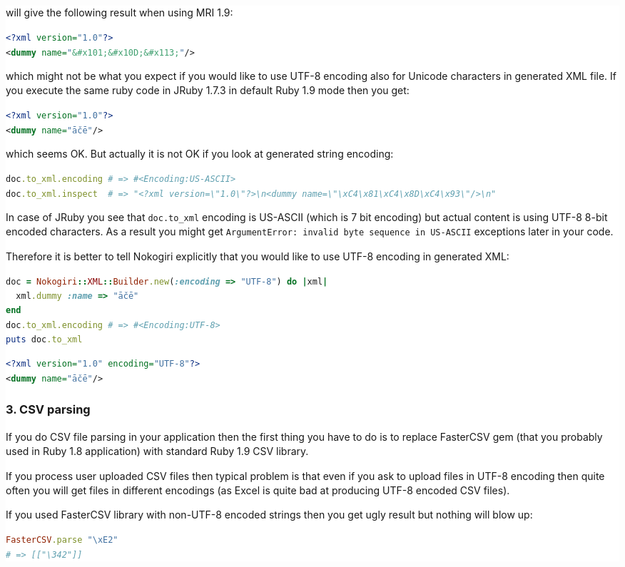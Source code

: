 will give the following result when using MRI 1.9:

```xml
<?xml version="1.0"?>
<dummy name="&#x101;&#x10D;&#x113;"/>
```

which might not be what you expect if you would like to use UTF-8 encoding also for Unicode characters in generated XML file. If you execute the same ruby code in JRuby 1.7.3 in default Ruby 1.9 mode then you get:

```xml
<?xml version="1.0"?>
<dummy name="āčē"/>
```

which seems OK. But actually it is not OK if you look at generated string encoding:

```ruby
doc.to_xml.encoding # => #<Encoding:US-ASCII>
doc.to_xml.inspect  # => "<?xml version=\"1.0\"?>\n<dummy name=\"\xC4\x81\xC4\x8D\xC4\x93\"/>\n"
```

In case of JRuby you see that `doc.to_xml` encoding is US-ASCII (which is 7 bit encoding) but actual content is using UTF-8 8-bit encoded characters. As a result you might get `ArgumentError: invalid byte sequence in US-ASCII` exceptions later in your code.

Therefore it is better to tell Nokogiri explicitly that you would like to use UTF-8 encoding in generated XML:

```ruby
doc = Nokogiri::XML::Builder.new(:encoding => "UTF-8") do |xml|
  xml.dummy :name => "āčē"
end
doc.to_xml.encoding # => #<Encoding:UTF-8>
puts doc.to_xml
```
```xml
<?xml version="1.0" encoding="UTF-8"?>
<dummy name="āčē"/>
```

### 3. CSV parsing

If you do CSV file parsing in your application then the first thing you have to do is to replace FasterCSV gem (that you probably used in Ruby 1.8 application) with standard Ruby 1.9 CSV library.

If you process user uploaded CSV files then typical problem is that even if you ask to upload files in UTF-8 encoding then quite often you will get files in different encodings (as Excel is quite bad at producing UTF-8 encoded CSV files).

If you used FasterCSV library with non-UTF-8 encoded strings then you get ugly result but nothing will blow up:

```ruby
FasterCSV.parse "\xE2"
# => [["\342"]]
```
